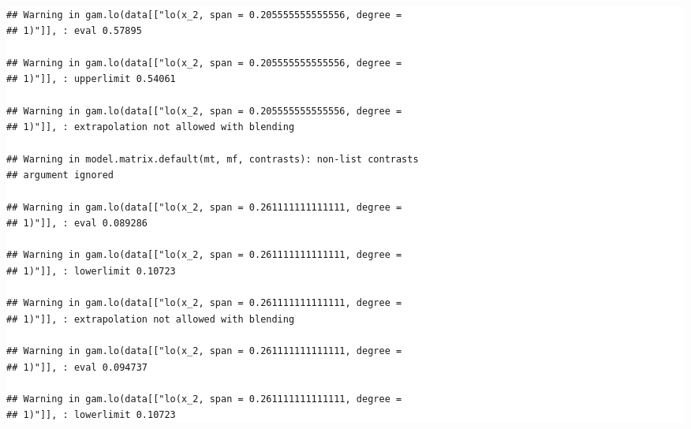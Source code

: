     ## Warning in gam.lo(data[["lo(x_2, span = 0.205555555555556, degree =
    ## 1)"]], : eval 0.57895

    ## Warning in gam.lo(data[["lo(x_2, span = 0.205555555555556, degree =
    ## 1)"]], : upperlimit 0.54061

    ## Warning in gam.lo(data[["lo(x_2, span = 0.205555555555556, degree =
    ## 1)"]], : extrapolation not allowed with blending

    ## Warning in model.matrix.default(mt, mf, contrasts): non-list contrasts
    ## argument ignored

    ## Warning in gam.lo(data[["lo(x_2, span = 0.261111111111111, degree =
    ## 1)"]], : eval 0.089286

    ## Warning in gam.lo(data[["lo(x_2, span = 0.261111111111111, degree =
    ## 1)"]], : lowerlimit 0.10723

    ## Warning in gam.lo(data[["lo(x_2, span = 0.261111111111111, degree =
    ## 1)"]], : extrapolation not allowed with blending

    ## Warning in gam.lo(data[["lo(x_2, span = 0.261111111111111, degree =
    ## 1)"]], : eval 0.094737

    ## Warning in gam.lo(data[["lo(x_2, span = 0.261111111111111, degree =
    ## 1)"]], : lowerlimit 0.10723
